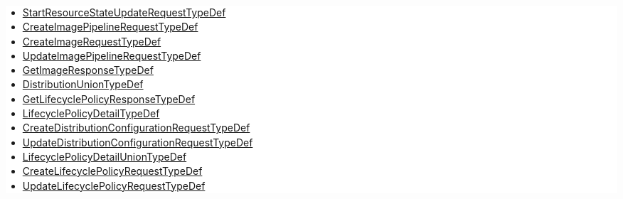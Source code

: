 - [StartResourceStateUpdateRequestTypeDef](./type_defs.md#startresourcestateupdaterequesttypedef)
- [CreateImagePipelineRequestTypeDef](./type_defs.md#createimagepipelinerequesttypedef)
- [CreateImageRequestTypeDef](./type_defs.md#createimagerequesttypedef)
- [UpdateImagePipelineRequestTypeDef](./type_defs.md#updateimagepipelinerequesttypedef)
- [GetImageResponseTypeDef](./type_defs.md#getimageresponsetypedef)
- [DistributionUnionTypeDef](./type_defs.md#distributionuniontypedef)
- [GetLifecyclePolicyResponseTypeDef](./type_defs.md#getlifecyclepolicyresponsetypedef)
- [LifecyclePolicyDetailTypeDef](./type_defs.md#lifecyclepolicydetailtypedef)
- [CreateDistributionConfigurationRequestTypeDef](./type_defs.md#createdistributionconfigurationrequesttypedef)
- [UpdateDistributionConfigurationRequestTypeDef](./type_defs.md#updatedistributionconfigurationrequesttypedef)
- [LifecyclePolicyDetailUnionTypeDef](./type_defs.md#lifecyclepolicydetailuniontypedef)
- [CreateLifecyclePolicyRequestTypeDef](./type_defs.md#createlifecyclepolicyrequesttypedef)
- [UpdateLifecyclePolicyRequestTypeDef](./type_defs.md#updatelifecyclepolicyrequesttypedef)

